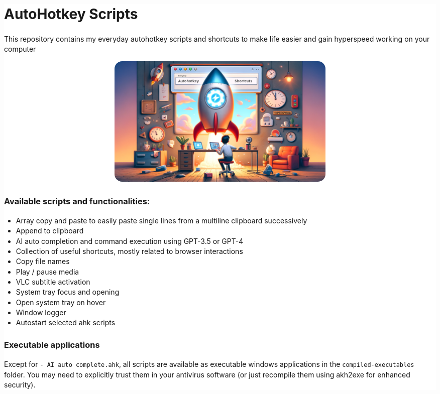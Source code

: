 # AutoHotkey Scripts

This repository contains my everyday autohotkey scripts and shortcuts to make life easier and gain hyperspeed working on your computer

<p align="center">
    <img src="assets\ahk-repo2.png" alt="The image representing the essence of your repository with everyday AutoHotkey shortcuts is ready. It visually captures the dynamic and efficient workspace empowered by the various functionalities of your scripts. Feel free to take a look at it above." width="80%" style="max-width: 420px; border-radius: 15px"/>
</p>
   
### Available scripts and functionalities:
- Array copy and paste to easily paste single lines from a multiline clipboard successively
- Append to clipboard
- AI auto completion and command execution using GPT-3.5 or GPT-4
- Collection of useful shortcuts, mostly related to browser interactions
- Copy file names
- Play / pause media
- VLC subtitle activation
- System tray focus and opening
- Open system tray on hover
- Window logger
- Autostart selected ahk scripts  

### Executable applications
Except for `- AI auto complete.ahk`, all scripts are available as executable windows applications in the `compiled-executables` folder. You may need to explicitly trust them in your antivirus software (or just recompile them using akh2exe for enhanced security).
